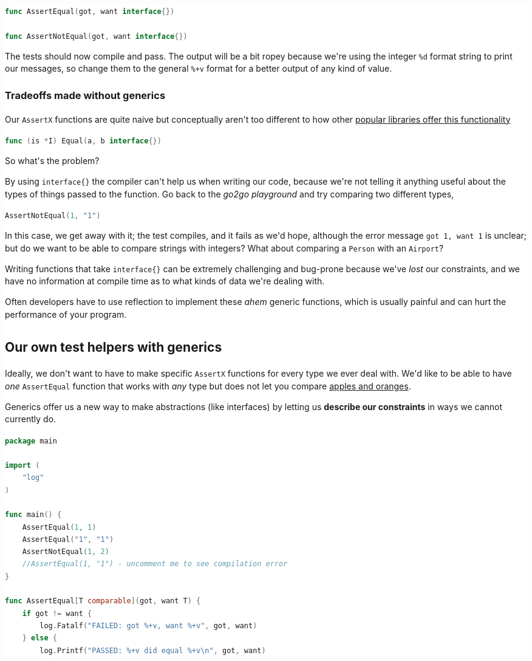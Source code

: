 ```go
func AssertEqual(got, want interface{})

func AssertNotEqual(got, want interface{})

```

The tests should now compile and pass. The output will be a bit ropey because we're using the integer `%d` format string to print our messages, so change them to the general `%+v` format for a better output of any kind of value.

### Tradeoffs made without generics

Our `AssertX` functions are quite naive but conceptually aren't too different to how other [popular libraries offer this functionality](https://github.com/matryer/is/blob/master/is.go#L150)

```go
func (is *I) Equal(a, b interface{})
```

So what's the problem?

By using `interface{}` the compiler can't help us when writing our code, because we're not telling it anything useful about the types of things passed to the function. Go back to the _go2go playground_ and try comparing two different types,

```go
AssertNotEqual(1, "1")
```

In this case, we get away with it; the test compiles, and it fails as we'd hope, although the error message `got 1, want 1` is unclear; but do we want to be able to compare strings with integers? What about comparing a `Person` with an `Airport`?

Writing functions that take `interface{}` can be extremely challenging and bug-prone because we've _lost_ our constraints, and we have no information at compile time as to what kinds of data we're dealing with.

Often developers have to use reflection to implement these *ahem* generic functions, which is usually painful and can hurt the performance of your program.

## Our own test helpers with generics

Ideally, we don't want to have to make specific `AssertX` functions for every type we ever deal with. We'd like to be able to have _one_ `AssertEqual` function that works with _any_ type but does not let you compare [apples and oranges](https://en.wikipedia.org/wiki/Apples_and_oranges).

Generics offer us a new way to make abstractions (like interfaces) by letting us **describe our constraints** in ways we cannot currently do.

```go
package main

import (
    "log"
)

func main() {
    AssertEqual(1, 1)
    AssertEqual("1", "1")
    AssertNotEqual(1, 2)
    //AssertEqual(1, "1") - uncomment me to see compilation error
}

func AssertEqual[T comparable](got, want T) {
    if got != want {
        log.Fatalf("FAILED: got %+v, want %+v", got, want)
    } else {
        log.Printf("PASSED: %+v did equal %+v\n", got, want)
```